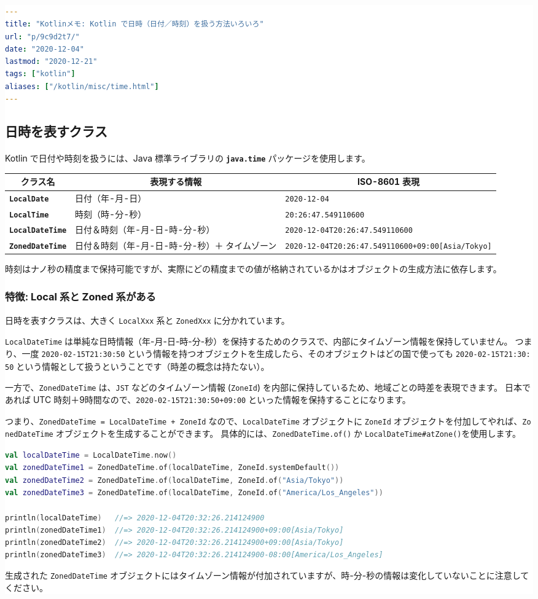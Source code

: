 ```yaml
---
title: "Kotlinメモ: Kotlin で日時（日付／時刻）を扱う方法いろいろ"
url: "p/9c9d2t7/"
date: "2020-12-04"
lastmod: "2020-12-21"
tags: ["kotlin"]
aliases: ["/kotlin/misc/time.html"]
---
```


日時を表すクラス
----

Kotlin で日付や時刻を扱うには、Java 標準ライブラリの **`java.time`** パッケージを使用します。

| クラス名 | 表現する情報 | ISO-8601 表現 |
| ---- | ---- | ---- |
| **`LocalDate`** | 日付（年-月-日） | `2020-12-04` |
| **`LocalTime`** | 時刻（時-分-秒） | `20:26:47.549110600` |
| **`LocalDateTime`** | 日付＆時刻（年-月-日-時-分-秒） | `2020-12-04T20:26:47.549110600` |
| **`ZonedDateTime`** | 日付＆時刻（年-月-日-時-分-秒）＋ タイムゾーン | `2020-12-04T20:26:47.549110600+09:00[Asia/Tokyo]` |

時刻はナノ秒の精度まで保持可能ですが、実際にどの精度までの値が格納されているかはオブジェクトの生成方法に依存します。

### 特徴: Local 系と Zoned 系がある

日時を表すクラスは、大きく `LocalXxx` 系と `ZonedXxx` に分かれています。

`LocalDateTime` は単純な日時情報（年-月-日-時-分-秒）を保持するためのクラスで、内部にタイムゾーン情報を保持していません。
つまり、一度 `2020-02-15T21:30:50` という情報を持つオブジェクトを生成したら、そのオブジェクトはどの国で使っても `2020-02-15T21:30:50` という情報として扱うということです（時差の概念は持たない）。

一方で、`ZonedDateTime` は、`JST` などのタイムゾーン情報 (`ZoneId`) を内部に保持しているため、地域ごとの時差を表現できます。
日本であれば UTC 時刻＋9時間なので、`2020-02-15T21:30:50+09:00` といった情報を保持することになります。

つまり、`ZonedDateTime = LocalDateTime + ZoneId` なので、`LocalDateTime` オブジェクトに `ZoneId` オブジェクトを付加してやれば、`ZonedDateTime` オブジェクトを生成することができます。
具体的には、`ZonedDateTime.of()` か `LocalDateTime#atZone()`を使用します。

```kotlin
val localDateTime = LocalDateTime.now()
val zonedDateTime1 = ZonedDateTime.of(localDateTime, ZoneId.systemDefault())
val zonedDateTime2 = ZonedDateTime.of(localDateTime, ZoneId.of("Asia/Tokyo"))
val zonedDateTime3 = ZonedDateTime.of(localDateTime, ZoneId.of("America/Los_Angeles"))

println(localDateTime)   //=> 2020-12-04T20:32:26.214124900
println(zonedDateTime1)  //=> 2020-12-04T20:32:26.214124900+09:00[Asia/Tokyo]
println(zonedDateTime2)  //=> 2020-12-04T20:32:26.214124900+09:00[Asia/Tokyo]
println(zonedDateTime3)  //=> 2020-12-04T20:32:26.214124900-08:00[America/Los_Angeles]
```

生成された `ZonedDateTime` オブジェクトにはタイムゾーン情報が付加されていますが、時-分-秒の情報は変化していないことに注意してください。
